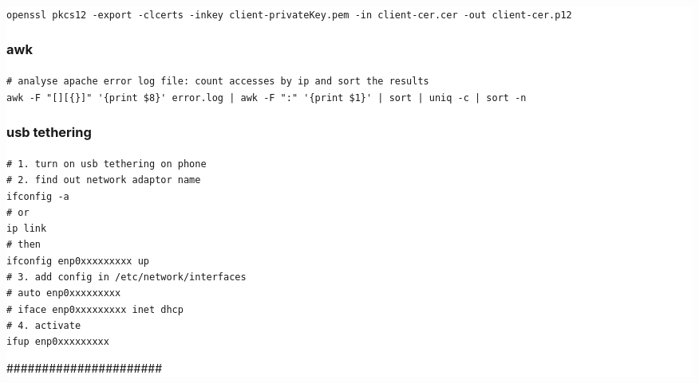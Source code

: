 	openssl pkcs12 -export -clcerts -inkey client-privateKey.pem -in client-cer.cer -out client-cer.p12

### awk
	
	# analyse apache error log file: count accesses by ip and sort the results
	awk -F "[][{}]" '{print $8}' error.log | awk -F ":" '{print $1}' | sort | uniq -c | sort -n 
	
### usb tethering
	
	# 1. turn on usb tethering on phone
	# 2. find out network adaptor name
	ifconfig -a
	# or
	ip link
	# then
	ifconfig enp0xxxxxxxxx up
	# 3. add config in /etc/network/interfaces
	# auto enp0xxxxxxxxx
	# iface enp0xxxxxxxxx inet dhcp
	# 4. activate
	ifup enp0xxxxxxxxx
	
######################
